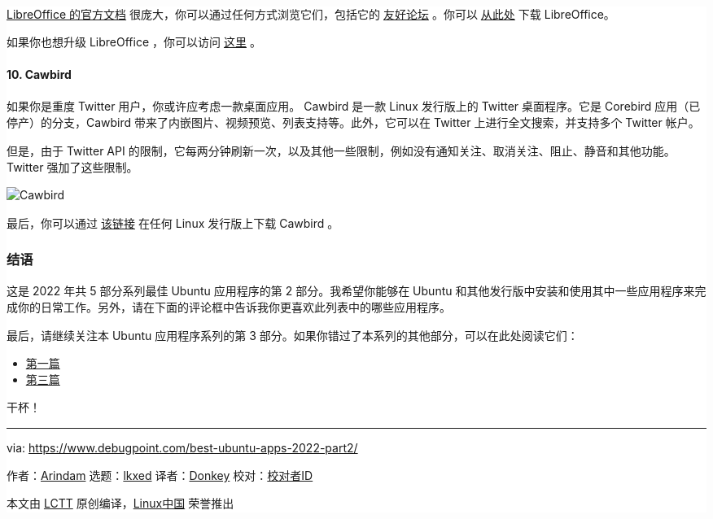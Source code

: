[LibreOffice 的官方文档][38] 很庞大，你可以通过任何方式浏览它们，包括它的 [友好论坛][39] 。你可以 [从此处][40] 下载 LibreOffice。

如果你也想升级 LibreOffice ，你可以访问 [这里][41] 。


#### 10. Cawbird

如果你是重度 Twitter 用户，你或许应考虑一款桌面应用。 Cawbird 是一款 Linux 发行版上的 Twitter 桌面程序。它是 Corebird 应用（已停产）的分支，Cawbird 带来了内嵌图片、视频预览、列表支持等。此外，它可以在 Twitter 上进行全文搜索，并支持多个 Twitter 帐户。

但是，由于 Twitter API 的限制，它每两分钟刷新一次，以及其他一些限制，例如没有通知关注、取消关注、阻止、静音和其他功能。Twitter 强加了这些限制。

![Cawbird][42]

最后，你可以通过 [该链接][43] 在任何 Linux 发行版上下载 Cawbird 。


### 结语

这是 2022 年共 5 部分系列最佳 Ubuntu 应用程序的第 2 部分。我希望你能够在 Ubuntu 和其他发行版中安装和使用其中一些应用程序来完成你的日常工作。另外，请在下面的评论框中告诉我你更喜欢此列表中的哪些应用程序。


最后，请继续关注本 Ubuntu 应用程序系列的第 3 部分。如果你错过了本系列的其他部分，可以在此处阅读它们：

* [第一篇][44]
* [第三篇][45]

干杯！

--------------------------------------------------------------------------------

via: https://www.debugpoint.com/best-ubuntu-apps-2022-part2/

作者：[Arindam][a]
选题：[lkxed][b]
译者：[Donkey](https://github.com/Donkey-Hao)
校对：[校对者ID](https://github.com/校对者ID)

本文由 [LCTT](https://github.com/LCTT/TranslateProject) 原创编译，[Linux中国](https://linux.cn/) 荣誉推出

[a]: https://www.debugpoint.com/author/admin1/
[b]: https://github.com/lkxed
[1]: https://www.debugpoint.com/essential-ubuntu-apps-2022-part-1/
[2]: https://www.debugpoint.com/necessary-ubuntu-apps-2022/
[3]: https://www.debugpoint.com/2022/02/live-streaming-applications-linux-2022/
[4]: https://www.debugpoint.com/wp-content/uploads/2022/06/OBS-Studio.jpg
[5]: https://obsproject.com/
[6]: https://www.debugpoint.com/2018/07/how-to-install-flatpak-apps-ubuntu-linux/
[7]: https://flathub.org/apps/details/com.obsproject.Studio
[8]: https://obsproject.com/wiki/unofficial-linux-builds
[9]: https://inkscape.org/gallery/
[10]: https://www.debugpoint.com/wp-content/uploads/2022/06/Sample-Image-credit-Inkscape.jpg
[11]: https://www.debugpoint.com/wp-content/uploads/2018/09/Inkscape-Running.png
[12]: https://inkscape.org/
[13]: https://inkscape.org/release/
[14]: https://www.debugpoint.com/2018/09/3-best-free-photoshop-alternatives-ubuntu-linux/
[15]: https://www.debugpoint.com/wp-content/uploads/2018/09/GIMP-Running.png
[16]: https://www.gimp.org/
[17]: https://www.debugpoint.com/2018/07/how-to-install-flatpak-apps-ubuntu-linux/
[18]: https://flathub.org/repo/appstream/org.gimp.GIMP.flatpakref
[19]: https://www.gimp.org/downloads/
[20]: https://www.debugpoint.com/wp-content/uploads/2022/06/Spotify-Client-in-Ubuntu.jpg
[21]: https://flathub.org/apps/details/com.spotify.Client
[22]: https://www.debugpoint.com/wp-content/uploads/2022/06/SimpleScreenRecorder.jpg
[23]: https://www.maartenbaert.be/simplescreenrecorder/
[24]: https://www.maartenbaert.be/simplescreenrecorder/#download
[25]: https://www.debugpoint.com/wp-content/uploads/2019/11/Calibre.png
[26]: https://calibre-ebook.com/
[27]: https://calibre-ebook.com/download_linux
[28]: https://calibre-ebook.com/download
[29]: https://www.debugpoint.com/wp-content/uploads/2022/06/Scribus.jpg
[30]: https://www.scribus.net/
[31]: https://www.scribus.net/downloads/stable-branch/
[32]: https://www.debugpoint.com/wp-content/uploads/2020/05/MyPaint-2.0.1.png
[33]: http://mypaint.org/
[34]: https://www.debugpoint.com/2018/07/how-to-install-flatpak-apps-ubuntu-linux/
[35]: https://flathub.org/repo/appstream/org.mypaint.MyPaint.flatpakref
[36]: http://mypaint.org/downloads/
[37]: https://www.debugpoint.com/wp-content/uploads/2019/09/LibreOffice-7.3.x-Community-Edition-in-Ubuntu-22.04-LTS-Jammy-Jellyfish.jpg
[38]: https://help.libreoffice.org/latest/index.html
[39]: https://ask.libreoffice.org/
[40]: https://www.libreoffice.org/download/download/
[41]: https://www.debugpoint.com/2022/06/libreoffice-upgrade-update-latest/
[42]: https://www.debugpoint.com/wp-content/uploads/2022/06/Cawbird.jpg
[43]: https://software.opensuse.org//download.html?project=home%3AIBBoard%3Acawbird&package=cawbird
[44]: https://www.debugpoint.com/essential-ubuntu-apps-2022-part-1/
[45]: https://www.debugpoint.com/necessary-ubuntu-apps-2022/


[#]: subject: "10 Best Ubuntu Apps for Everyone in 2022 [Part 2]"
[#]: via: "https://www.debugpoint.com/best-ubuntu-apps-2022-part2/"
[#]: author: "Arindam https://www.debugpoint.com/author/admin1/"
[#]: collector: "lkxed"
[#]: translator: "Donkey"
[#]: reviewer: " "
[#]: publisher: " "
[#]: url: " "